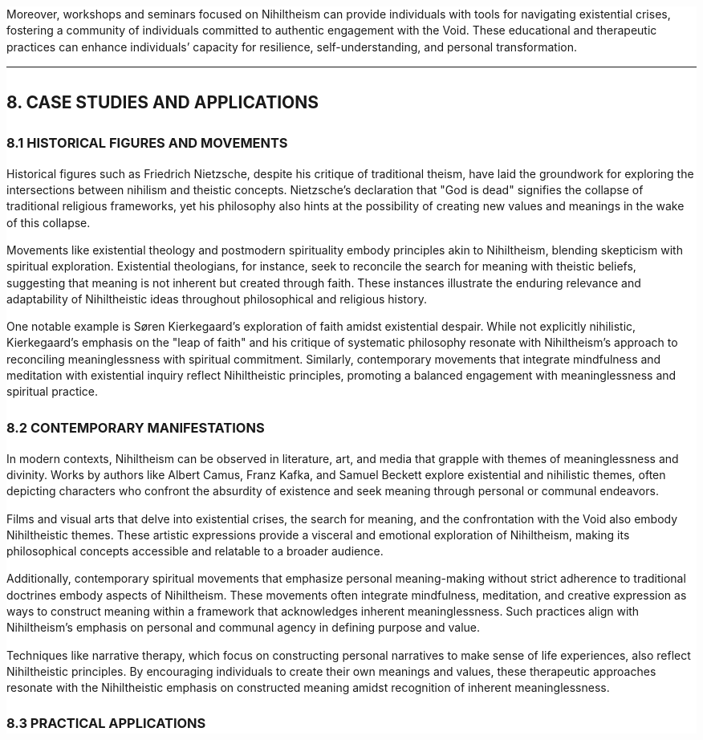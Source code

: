 Moreover, workshops and seminars focused on Nihiltheism can provide individuals with tools for navigating existential crises, fostering a community of individuals committed to authentic engagement with the Void. These educational and therapeutic practices can enhance individuals’ capacity for resilience, self-understanding, and personal transformation.

---

## 8\. CASE STUDIES AND APPLICATIONS

### 8.1 HISTORICAL FIGURES AND MOVEMENTS

Historical figures such as Friedrich Nietzsche, despite his critique of traditional theism, have laid the groundwork for exploring the intersections between nihilism and theistic concepts. Nietzsche’s declaration that "God is dead" signifies the collapse of traditional religious frameworks, yet his philosophy also hints at the possibility of creating new values and meanings in the wake of this collapse.

Movements like existential theology and postmodern spirituality embody principles akin to Nihiltheism, blending skepticism with spiritual exploration. Existential theologians, for instance, seek to reconcile the search for meaning with theistic beliefs, suggesting that meaning is not inherent but created through faith. These instances illustrate the enduring relevance and adaptability of Nihiltheistic ideas throughout philosophical and religious history.

One notable example is Søren Kierkegaard’s exploration of faith amidst existential despair. While not explicitly nihilistic, Kierkegaard’s emphasis on the "leap of faith" and his critique of systematic philosophy resonate with Nihiltheism’s approach to reconciling meaninglessness with spiritual commitment. Similarly, contemporary movements that integrate mindfulness and meditation with existential inquiry reflect Nihiltheistic principles, promoting a balanced engagement with meaninglessness and spiritual practice.

### 8.2 CONTEMPORARY MANIFESTATIONS

In modern contexts, Nihiltheism can be observed in literature, art, and media that grapple with themes of meaninglessness and divinity. Works by authors like Albert Camus, Franz Kafka, and Samuel Beckett explore existential and nihilistic themes, often depicting characters who confront the absurdity of existence and seek meaning through personal or communal endeavors.

Films and visual arts that delve into existential crises, the search for meaning, and the confrontation with the Void also embody Nihiltheistic themes. These artistic expressions provide a visceral and emotional exploration of Nihiltheism, making its philosophical concepts accessible and relatable to a broader audience.

Additionally, contemporary spiritual movements that emphasize personal meaning-making without strict adherence to traditional doctrines embody aspects of Nihiltheism. These movements often integrate mindfulness, meditation, and creative expression as ways to construct meaning within a framework that acknowledges inherent meaninglessness. Such practices align with Nihiltheism’s emphasis on personal and communal agency in defining purpose and value.

Techniques like narrative therapy, which focus on constructing personal narratives to make sense of life experiences, also reflect Nihiltheistic principles. By encouraging individuals to create their own meanings and values, these therapeutic approaches resonate with the Nihiltheistic emphasis on constructed meaning amidst recognition of inherent meaninglessness.

### 8.3 PRACTICAL APPLICATIONS
